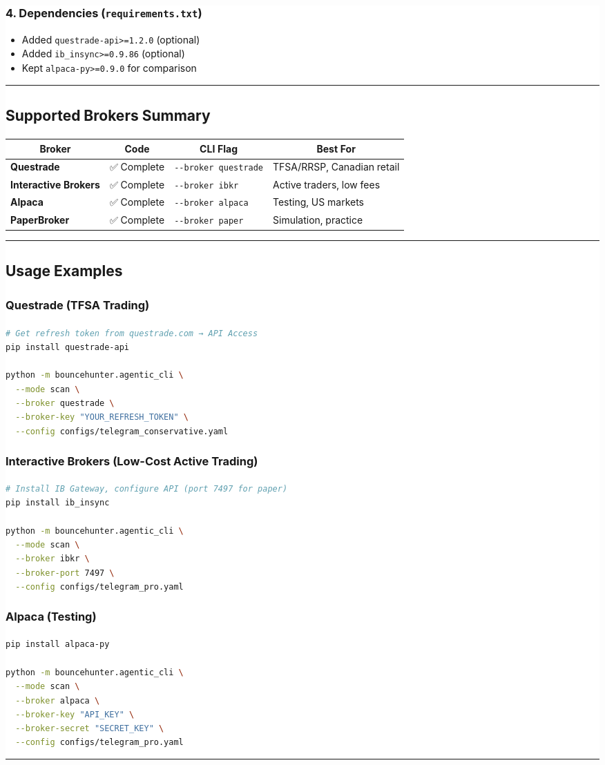 ### 4. Dependencies (`requirements.txt`)
- Added `questrade-api>=1.2.0` (optional)
- Added `ib_insync>=0.9.86` (optional)
- Kept `alpaca-py>=0.9.0` for comparison

---

## Supported Brokers Summary

| Broker | Code | CLI Flag | Best For |
|--------|------|----------|----------|
| **Questrade** | ✅ Complete | `--broker questrade` | TFSA/RRSP, Canadian retail |
| **Interactive Brokers** | ✅ Complete | `--broker ibkr` | Active traders, low fees |
| **Alpaca** | ✅ Complete | `--broker alpaca` | Testing, US markets |
| **PaperBroker** | ✅ Complete | `--broker paper` | Simulation, practice |

---

## Usage Examples

### Questrade (TFSA Trading)
```bash
# Get refresh token from questrade.com → API Access
pip install questrade-api

python -m bouncehunter.agentic_cli \
  --mode scan \
  --broker questrade \
  --broker-key "YOUR_REFRESH_TOKEN" \
  --config configs/telegram_conservative.yaml
```

### Interactive Brokers (Low-Cost Active Trading)
```bash
# Install IB Gateway, configure API (port 7497 for paper)
pip install ib_insync

python -m bouncehunter.agentic_cli \
  --mode scan \
  --broker ibkr \
  --broker-port 7497 \
  --config configs/telegram_pro.yaml
```

### Alpaca (Testing)
```bash
pip install alpaca-py

python -m bouncehunter.agentic_cli \
  --mode scan \
  --broker alpaca \
  --broker-key "API_KEY" \
  --broker-secret "SECRET_KEY" \
  --config configs/telegram_pro.yaml
```

---